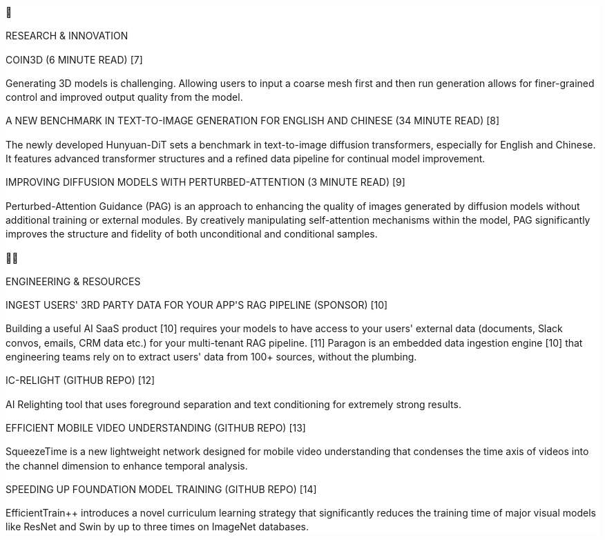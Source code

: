 🧠 

RESEARCH & INNOVATION

 COIN3D (6 MINUTE READ) [7] 

 Generating 3D models is challenging. Allowing users to input a coarse
mesh first and then run generation allows for finer-grained control
and improved output quality from the model. 

 A NEW BENCHMARK IN TEXT-TO-IMAGE GENERATION FOR ENGLISH AND CHINESE
(34 MINUTE READ) [8] 

 The newly developed Hunyuan-DiT sets a benchmark in text-to-image
diffusion transformers, especially for English and Chinese. It
features advanced transformer structures and a refined data pipeline
for continual model improvement. 

 IMPROVING DIFFUSION MODELS WITH PERTURBED-ATTENTION (3 MINUTE READ)
[9] 

 Perturbed-Attention Guidance (PAG) is an approach to enhancing the
quality of images generated by diffusion models without additional
training or external modules. By creatively manipulating
self-attention mechanisms within the model, PAG significantly improves
the structure and fidelity of both unconditional and conditional
samples. 

🧑‍💻 

ENGINEERING & RESOURCES

 INGEST USERS' 3RD PARTY DATA FOR YOUR APP'S RAG PIPELINE (SPONSOR)
[10] 

 Building a useful AI SaaS product [10] requires your models to have
access to your users' external data (documents, Slack convos, emails,
CRM data etc.) for your multi-tenant RAG pipeline. [11]
Paragon is an embedded data ingestion engine [10] that engineering
teams rely on to extract users' data from 100+ sources, without the
plumbing.

 IC-RELIGHT (GITHUB REPO) [12] 

 AI Relighting tool that uses foreground separation and text
conditioning for extremely strong results. 

 EFFICIENT MOBILE VIDEO UNDERSTANDING (GITHUB REPO) [13] 

 SqueezeTime is a new lightweight network designed for mobile video
understanding that condenses the time axis of videos into the channel
dimension to enhance temporal analysis. 

 SPEEDING UP FOUNDATION MODEL TRAINING (GITHUB REPO) [14] 

 EfficientTrain++ introduces a novel curriculum learning strategy that
significantly reduces the training time of major visual models like
ResNet and Swin by up to three times on ImageNet databases. 
